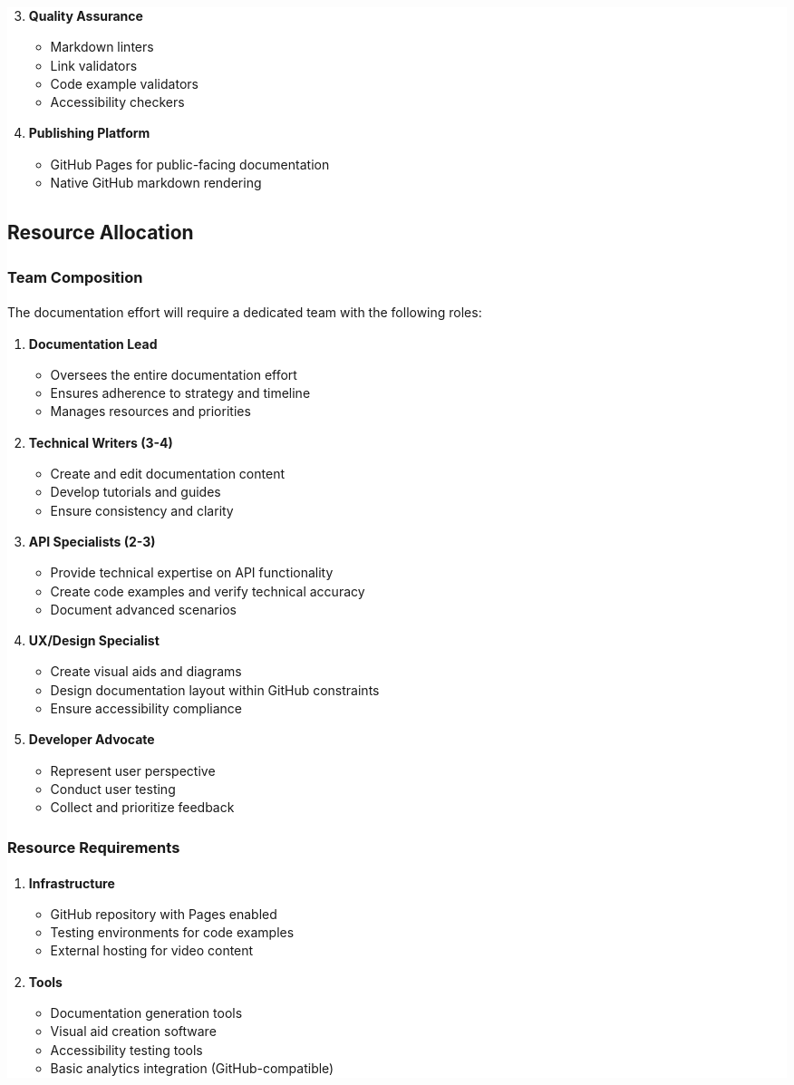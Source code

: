 3. **Quality Assurance**
   - Markdown linters
   - Link validators
   - Code example validators
   - Accessibility checkers

4. **Publishing Platform**
   - GitHub Pages for public-facing documentation
   - Native GitHub markdown rendering

## Resource Allocation

### Team Composition

The documentation effort will require a dedicated team with the following roles:

1. **Documentation Lead**
   - Oversees the entire documentation effort
   - Ensures adherence to strategy and timeline
   - Manages resources and priorities

2. **Technical Writers (3-4)**
   - Create and edit documentation content
   - Develop tutorials and guides
   - Ensure consistency and clarity

3. **API Specialists (2-3)**
   - Provide technical expertise on API functionality
   - Create code examples and verify technical accuracy
   - Document advanced scenarios

4. **UX/Design Specialist**
   - Create visual aids and diagrams
   - Design documentation layout within GitHub constraints
   - Ensure accessibility compliance

5. **Developer Advocate**
   - Represent user perspective
   - Conduct user testing
   - Collect and prioritize feedback

### Resource Requirements

1. **Infrastructure**
   - GitHub repository with Pages enabled
   - Testing environments for code examples
   - External hosting for video content

2. **Tools**
   - Documentation generation tools
   - Visual aid creation software
   - Accessibility testing tools
   - Basic analytics integration (GitHub-compatible)
